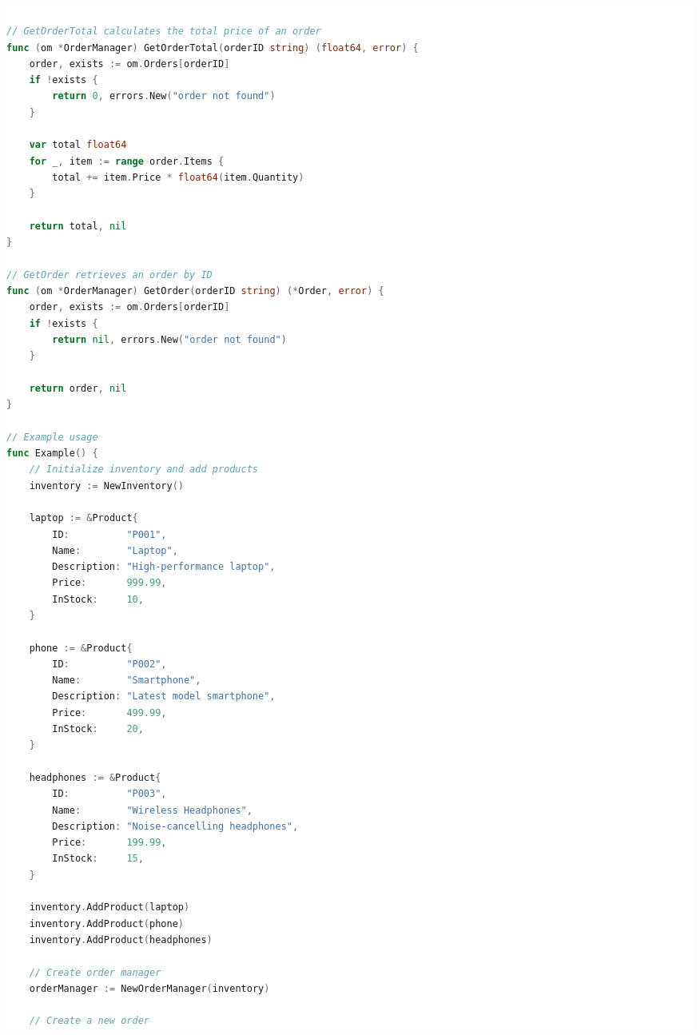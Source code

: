 ```go

// GetOrderTotal calculates the total price of an order
func (om *OrderManager) GetOrderTotal(orderID string) (float64, error) {
    order, exists := om.Orders[orderID]
    if !exists {
        return 0, errors.New("order not found")
    }
    
    var total float64
    for _, item := range order.Items {
        total += item.Price * float64(item.Quantity)
    }
    
    return total, nil
}

// GetOrder retrieves an order by ID
func (om *OrderManager) GetOrder(orderID string) (*Order, error) {
    order, exists := om.Orders[orderID]
    if !exists {
        return nil, errors.New("order not found")
    }
    
    return order, nil
}

// Example usage
func Example() {
    // Initialize inventory and add products
    inventory := NewInventory()
    
    laptop := &Product{
        ID:          "P001",
        Name:        "Laptop",
        Description: "High-performance laptop",
        Price:       999.99,
        InStock:     10,
    }
    
    phone := &Product{
        ID:          "P002",
        Name:        "Smartphone",
        Description: "Latest model smartphone",
        Price:       499.99,
        InStock:     20,
    }
    
    headphones := &Product{
        ID:          "P003",
        Name:        "Wireless Headphones",
        Description: "Noise-cancelling headphones",
        Price:       199.99,
        InStock:     15,
    }
    
    inventory.AddProduct(laptop)
    inventory.AddProduct(phone)
    inventory.AddProduct(headphones)
    
    // Create order manager
    orderManager := NewOrderManager(inventory)
    
    // Create a new order
```